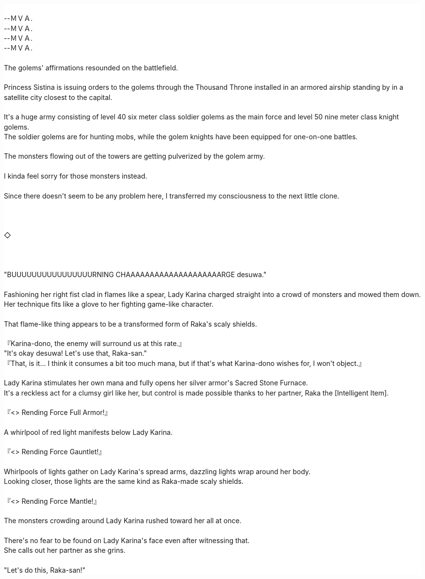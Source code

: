 <br/>
--ＭＶＡ.<br/>
--ＭＶＡ.<br/>
--ＭＶＡ.<br/>
--ＭＶＡ.<br/>
<br/>
The golems' affirmations resounded on the battlefield.<br/>
<br/>
Princess Sistina is issuing orders to the golems through the Thousand Throne installed in an armored airship standing by in a satellite city closest to the capital.<br/>
<br/>
It's a huge army consisting of level 40 six meter class soldier golems as the main force and level 50 nine meter class knight golems.<br/>
The soldier golems are for hunting mobs, while the golem knights have been equipped for one-on-one battles.<br/>
<br/>
The monsters flowing out of the towers are getting pulverized by the golem army.<br/>
<br/>
I kinda feel sorry for those monsters instead.<br/>
<br/>
Since there doesn't seem to be any problem here, I transferred my consciousness to the next little clone.<br/>
<br/>
<br/>
<br/>
◇<br/>
<br/>
<br/>
<br/>
"BUUUUUUUUUUUUUUUURNING CHAAAAAAAAAAAAAAAAAAAARGE desuwa."<br/>
<br/>
Fashioning her right fist clad in flames like a spear, Lady Karina charged straight into a crowd of monsters and mowed them down.<br/>
Her technique fits like a glove to her fighting game-like character.<br/>
<br/>
That flame-like thing appears to be a transformed form of Raka's scaly shields.<br/>
<br/>
『Karina-dono, the enemy will surround us at this rate.』<br/>
"It's okay desuwa! Let's use that, Raka-san."<br/>
『That, is it... I think it consumes a bit too much mana, but if that's what Karina-dono wishes for, I won't object.』<br/>
<br/>
Lady Karina stimulates her own mana and fully opens her silver armor's Sacred Stone Furnace.<br/>
It's a reckless act for a clumsy girl like her, but control is made possible thanks to her partner, Raka the [Intelligent Item].<br/>
<br/>
『<<WHIRL>> Rending Force Full Armor!』<br/>
<br/>
A whirlpool of red light manifests below Lady Karina.<br/>
<br/>
『<<LIGHT CONVERGE>> Rending Force Gauntlet!』<br/>
<br/>
Whirlpools of lights gather on Lady Karina's spread arms, dazzling lights wrap around her body.<br/>
Looking closer, those lights are the same kind as Raka-made scaly shields.<br/>
<br/>
『<<LIGHT FLUTTER>> Rending Force Mantle!』<br/>
<br/>
The monsters crowding around Lady Karina rushed toward her all at once.<br/>
<br/>
There's no fear to be found on Lady Karina's face even after witnessing that.<br/>
She calls out her partner as she grins.<br/>
<br/>
"Let's do this, Raka-san!"<br/>